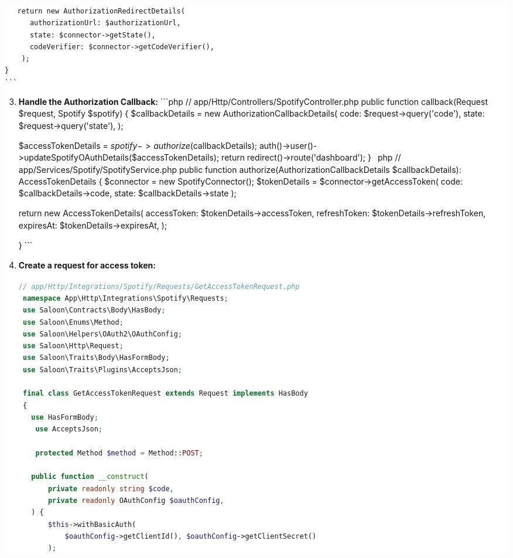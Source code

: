        return new AuthorizationRedirectDetails(
          authorizationUrl: $authorizationUrl,
          state: $connector->getState(),
          codeVerifier: $connector->getCodeVerifier(),
        );
    }
    ```
3.   **Handle the Authorization Callback:**
    ```php
    // app/Http/Controllers/SpotifyController.php
     public function callback(Request $request, Spotify $spotify)
    {
      $callbackDetails = new AuthorizationCallbackDetails(
        code: $request->query('code'),
        state: $request->query('state'),
      );

      $accessTokenDetails = $spotify->authorize($callbackDetails);
      auth()->user()->updateSpotifyOAuthDetails($accessTokenDetails);
      return redirect()->route('dashboard');
    }
    ```
    ```php
    // app/Services/Spotify/SpotifyService.php
      public function authorize(AuthorizationCallbackDetails $callbackDetails): AccessTokenDetails
        {
            $connector = new SpotifyConnector();
             $tokenDetails = $connector->getAccessToken(
                code: $callbackDetails->code,
                state: $callbackDetails->state
            );

        return new AccessTokenDetails(
            accessToken: $tokenDetails->accessToken,
            refreshToken: $tokenDetails->refreshToken,
            expiresAt: $tokenDetails->expiresAt,
        );

        }
    ```
4. **Create a request for access token:**
   ```php
   // app/Http/Integrations/Spotify/Requests/GetAccessTokenRequest.php
    namespace App\Http\Integrations\Spotify\Requests;
    use Saloon\Contracts\Body\HasBody;
    use Saloon\Enums\Method;
    use Saloon\Helpers\OAuth2\OAuthConfig;
    use Saloon\Http\Request;
    use Saloon\Traits\Body\HasFormBody;
    use Saloon\Traits\Plugins\AcceptsJson;

    final class GetAccessTokenRequest extends Request implements HasBody
    {
      use HasFormBody;
       use AcceptsJson;

       protected Method $method = Method::POST;

      public function __construct(
          private readonly string $code,
          private readonly OAuthConfig $oauthConfig,
      ) {
          $this->withBasicAuth(
              $oauthConfig->getClientId(), $oauthConfig->getClientSecret()
          );
   ```